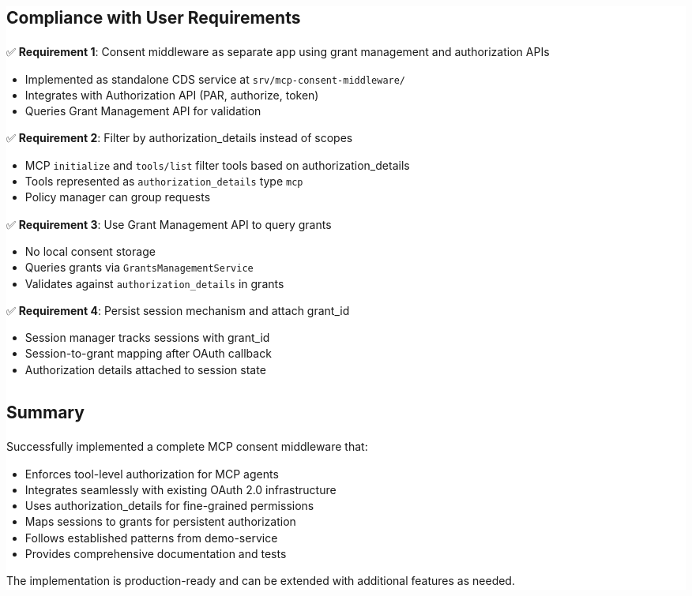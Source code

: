 ## Compliance with User Requirements

✅ **Requirement 1**: Consent middleware as separate app using grant management and authorization APIs

- Implemented as standalone CDS service at `srv/mcp-consent-middleware/`
- Integrates with Authorization API (PAR, authorize, token)
- Queries Grant Management API for validation

✅ **Requirement 2**: Filter by authorization_details instead of scopes

- MCP `initialize` and `tools/list` filter tools based on authorization_details
- Tools represented as `authorization_details` type `mcp`
- Policy manager can group requests

✅ **Requirement 3**: Use Grant Management API to query grants

- No local consent storage
- Queries grants via `GrantsManagementService`
- Validates against `authorization_details` in grants

✅ **Requirement 4**: Persist session mechanism and attach grant_id

- Session manager tracks sessions with grant_id
- Session-to-grant mapping after OAuth callback
- Authorization details attached to session state

## Summary

Successfully implemented a complete MCP consent middleware that:

- Enforces tool-level authorization for MCP agents
- Integrates seamlessly with existing OAuth 2.0 infrastructure
- Uses authorization_details for fine-grained permissions
- Maps sessions to grants for persistent authorization
- Follows established patterns from demo-service
- Provides comprehensive documentation and tests

The implementation is production-ready and can be extended with additional features as needed.
